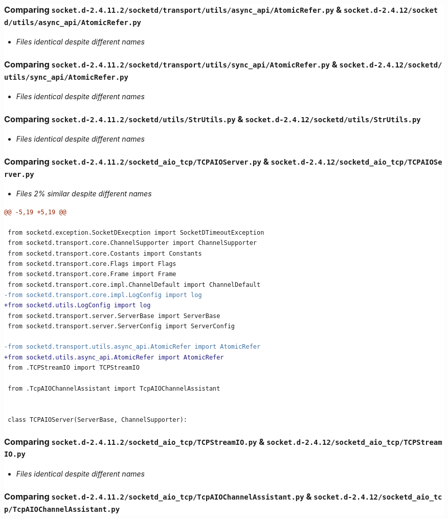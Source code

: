 ### Comparing `socket.d-2.4.11.2/socketd/transport/utils/async_api/AtomicRefer.py` & `socket.d-2.4.12/socketd/utils/async_api/AtomicRefer.py`

 * *Files identical despite different names*

### Comparing `socket.d-2.4.11.2/socketd/transport/utils/sync_api/AtomicRefer.py` & `socket.d-2.4.12/socketd/utils/sync_api/AtomicRefer.py`

 * *Files identical despite different names*

### Comparing `socket.d-2.4.11.2/socketd/utils/StrUtils.py` & `socket.d-2.4.12/socketd/utils/StrUtils.py`

 * *Files identical despite different names*

### Comparing `socket.d-2.4.11.2/socketd_aio_tcp/TCPAIOServer.py` & `socket.d-2.4.12/socketd_aio_tcp/TCPAIOServer.py`

 * *Files 2% similar despite different names*

```diff
@@ -5,19 +5,19 @@
 
 from socketd.exception.SocketDExecption import SocketDTimeoutException
 from socketd.transport.core.ChannelSupporter import ChannelSupporter
 from socketd.transport.core.Costants import Constants
 from socketd.transport.core.Flags import Flags
 from socketd.transport.core.Frame import Frame
 from socketd.transport.core.impl.ChannelDefault import ChannelDefault
-from socketd.transport.core.impl.LogConfig import log
+from socketd.utils.LogConfig import log
 from socketd.transport.server.ServerBase import ServerBase
 from socketd.transport.server.ServerConfig import ServerConfig
 
-from socketd.transport.utils.async_api.AtomicRefer import AtomicRefer
+from socketd.utils.async_api.AtomicRefer import AtomicRefer
 from .TCPStreamIO import TCPStreamIO
 
 from .TcpAIOChannelAssistant import TcpAIOChannelAssistant
 
 
 class TCPAIOServer(ServerBase, ChannelSupporter):
```

### Comparing `socket.d-2.4.11.2/socketd_aio_tcp/TCPStreamIO.py` & `socket.d-2.4.12/socketd_aio_tcp/TCPStreamIO.py`

 * *Files identical despite different names*

### Comparing `socket.d-2.4.11.2/socketd_aio_tcp/TcpAIOChannelAssistant.py` & `socket.d-2.4.12/socketd_aio_tcp/TcpAIOChannelAssistant.py`
